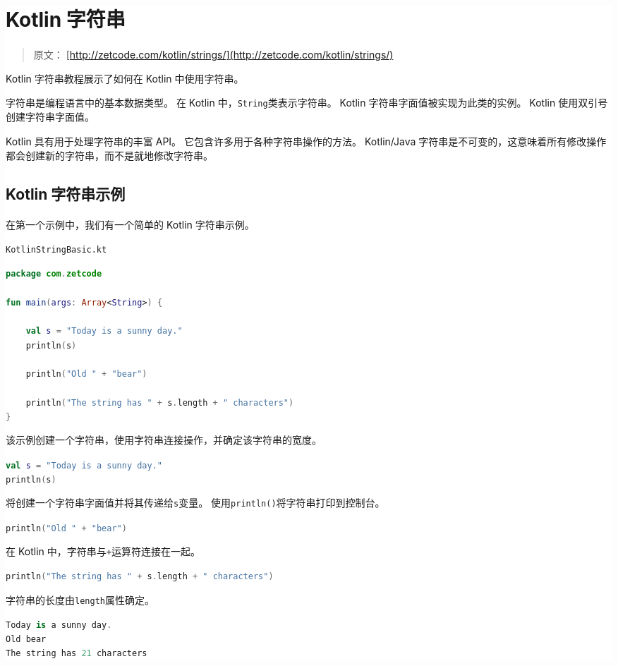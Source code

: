 # Kotlin 字符串

> 原文： [http://zetcode.com/kotlin/strings/](http://zetcode.com/kotlin/strings/)

Kotlin 字符串教程展示了如何在 Kotlin 中使用字符串。

字符串是编程语言中的基本数据类型。 在 Kotlin 中，`String`类表示字符串。 Kotlin 字符串字面值被实现为此类的实例。 Kotlin 使用双引号创建字符串字面值。

Kotlin 具有用于处理字符串的丰富 API。 它包含许多用于各种字符串操作的方法。 Kotlin/Java 字符串是不可变的，这意味着所有修改操作都会创建新的字符串，而不是就地修改字符串。

## Kotlin 字符串示例

在第一个示例中，我们有一个简单的 Kotlin 字符串示例。

`KotlinStringBasic.kt`

```kt
package com.zetcode

fun main(args: Array<String>) {

    val s = "Today is a sunny day."
    println(s)

    println("Old " + "bear")

    println("The string has " + s.length + " characters")
}

```

该示例创建一个字符串，使用字符串连接操作，并确定该字符串的宽度。

```kt
val s = "Today is a sunny day."
println(s)

```

将创建一个字符串字面值并将其传递给`s`变量。 使用`println()`将字符串打印到控制台。

```kt
println("Old " + "bear")

```

在 Kotlin 中，字符串与`+`运算符连接在一起。

```kt
println("The string has " + s.length + " characters")

```

字符串的长度由`length`属性确定。

```kt
Today is a sunny day.
Old bear
The string has 21 characters

```
